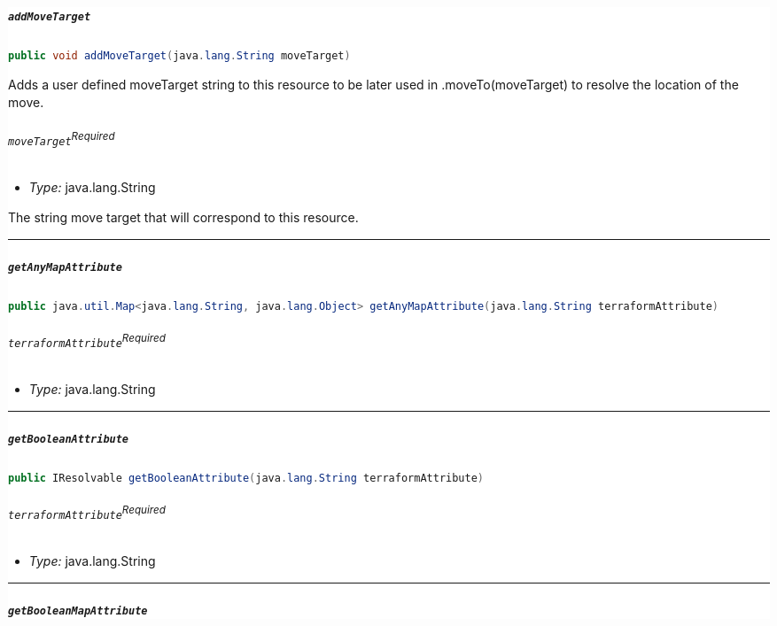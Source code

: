 ##### `addMoveTarget` <a name="addMoveTarget" id="@cdktf/provider-vault.tokenAuthBackendRole.TokenAuthBackendRole.addMoveTarget"></a>

```java
public void addMoveTarget(java.lang.String moveTarget)
```

Adds a user defined moveTarget string to this resource to be later used in .moveTo(moveTarget) to resolve the location of the move.

###### `moveTarget`<sup>Required</sup> <a name="moveTarget" id="@cdktf/provider-vault.tokenAuthBackendRole.TokenAuthBackendRole.addMoveTarget.parameter.moveTarget"></a>

- *Type:* java.lang.String

The string move target that will correspond to this resource.

---

##### `getAnyMapAttribute` <a name="getAnyMapAttribute" id="@cdktf/provider-vault.tokenAuthBackendRole.TokenAuthBackendRole.getAnyMapAttribute"></a>

```java
public java.util.Map<java.lang.String, java.lang.Object> getAnyMapAttribute(java.lang.String terraformAttribute)
```

###### `terraformAttribute`<sup>Required</sup> <a name="terraformAttribute" id="@cdktf/provider-vault.tokenAuthBackendRole.TokenAuthBackendRole.getAnyMapAttribute.parameter.terraformAttribute"></a>

- *Type:* java.lang.String

---

##### `getBooleanAttribute` <a name="getBooleanAttribute" id="@cdktf/provider-vault.tokenAuthBackendRole.TokenAuthBackendRole.getBooleanAttribute"></a>

```java
public IResolvable getBooleanAttribute(java.lang.String terraformAttribute)
```

###### `terraformAttribute`<sup>Required</sup> <a name="terraformAttribute" id="@cdktf/provider-vault.tokenAuthBackendRole.TokenAuthBackendRole.getBooleanAttribute.parameter.terraformAttribute"></a>

- *Type:* java.lang.String

---

##### `getBooleanMapAttribute` <a name="getBooleanMapAttribute" id="@cdktf/provider-vault.tokenAuthBackendRole.TokenAuthBackendRole.getBooleanMapAttribute"></a>
